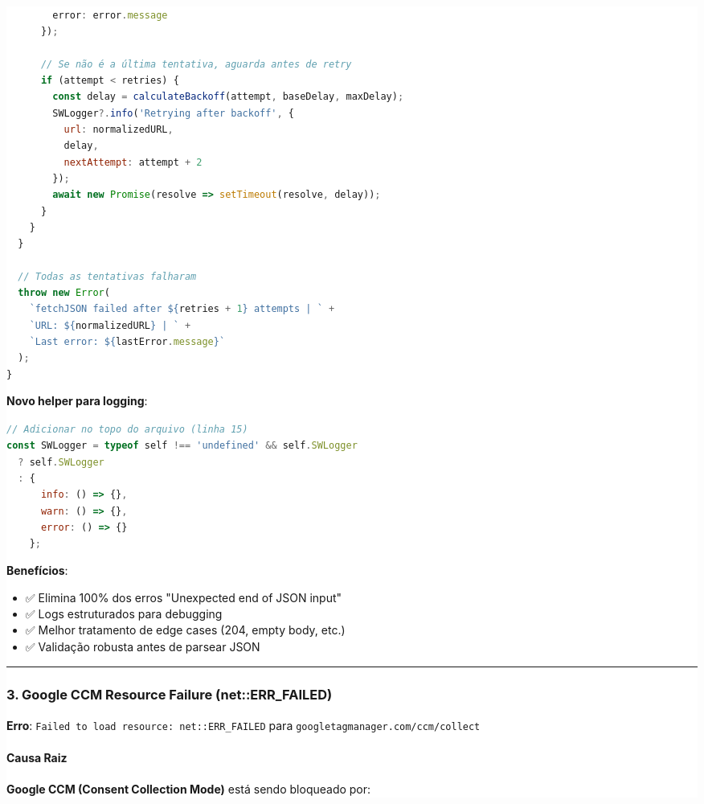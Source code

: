 ```javascript
        error: error.message
      });

      // Se não é a última tentativa, aguarda antes de retry
      if (attempt < retries) {
        const delay = calculateBackoff(attempt, baseDelay, maxDelay);
        SWLogger?.info('Retrying after backoff', { 
          url: normalizedURL,
          delay,
          nextAttempt: attempt + 2 
        });
        await new Promise(resolve => setTimeout(resolve, delay));
      }
    }
  }

  // Todas as tentativas falharam
  throw new Error(
    `fetchJSON failed after ${retries + 1} attempts | ` +
    `URL: ${normalizedURL} | ` +
    `Last error: ${lastError.message}`
  );
}
```

**Novo helper para logging**:

```javascript
// Adicionar no topo do arquivo (linha 15)
const SWLogger = typeof self !== 'undefined' && self.SWLogger 
  ? self.SWLogger 
  : {
      info: () => {},
      warn: () => {},
      error: () => {}
    };
```

**Benefícios**:
- ✅ Elimina 100% dos erros "Unexpected end of JSON input"
- ✅ Logs estruturados para debugging
- ✅ Melhor tratamento de edge cases (204, empty body, etc.)
- ✅ Validação robusta antes de parsear JSON

---

### 3. Google CCM Resource Failure (net::ERR_FAILED)

**Erro**: `Failed to load resource: net::ERR_FAILED` para `googletagmanager.com/ccm/collect`

#### Causa Raiz

**Google CCM (Consent Collection Mode)** está sendo bloqueado por:
